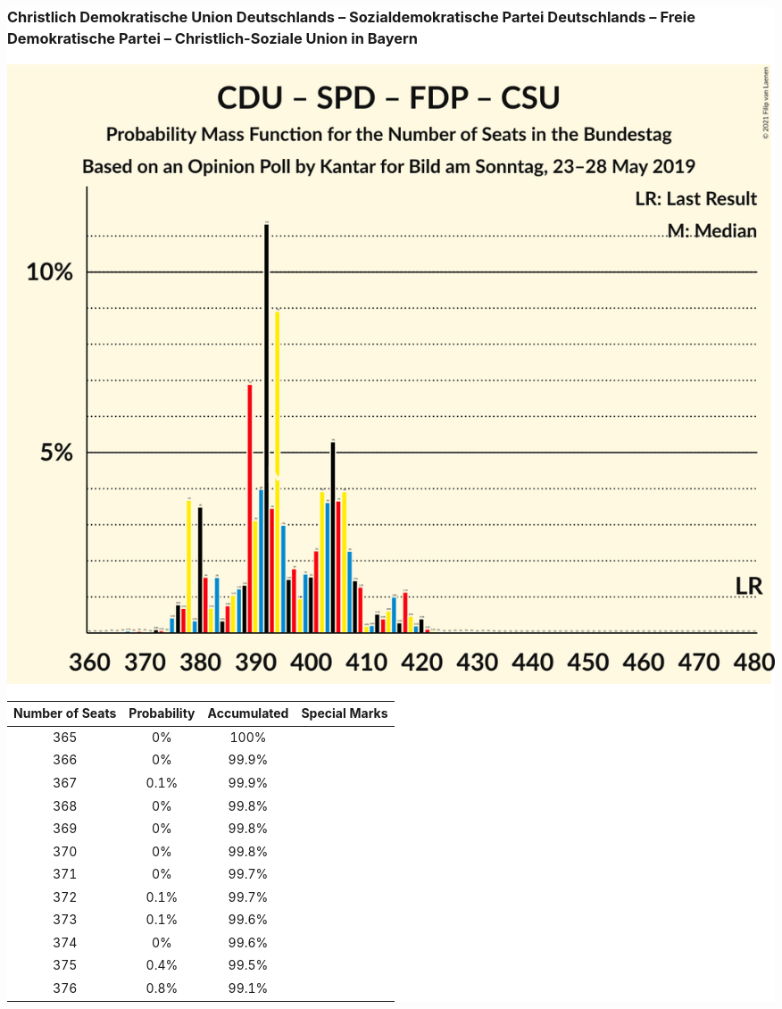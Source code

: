 ### Christlich Demokratische Union Deutschlands – Sozialdemokratische Partei Deutschlands – Freie Demokratische Partei – Christlich-Soziale Union in Bayern

![Graph with seats probability mass function not yet produced](2019-05-28-Kantar-coalitions-seats-pmf-cdu–spd–fdp–csu.png "Seats Probability Mass Function")

| Number of Seats | Probability | Accumulated | Special Marks |
|:---------------:|:-----------:|:-----------:|:-------------:|
| 365 | 0% | 100% |  |
| 366 | 0% | 99.9% |  |
| 367 | 0.1% | 99.9% |  |
| 368 | 0% | 99.8% |  |
| 369 | 0% | 99.8% |  |
| 370 | 0% | 99.8% |  |
| 371 | 0% | 99.7% |  |
| 372 | 0.1% | 99.7% |  |
| 373 | 0.1% | 99.6% |  |
| 374 | 0% | 99.6% |  |
| 375 | 0.4% | 99.5% |  |
| 376 | 0.8% | 99.1% |  |